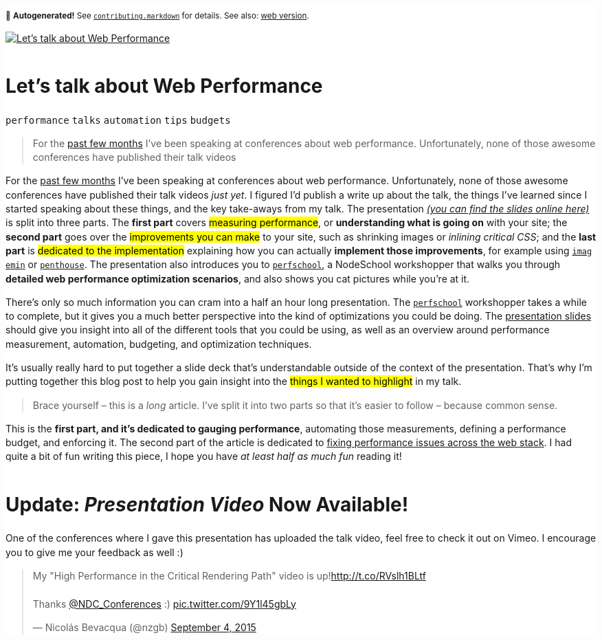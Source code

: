 <sub>&#x1F6A8; <strong>Autogenerated!</strong> See <a href="https://github.com/ponyfoo/articles/tree/noindex/contributing.markdown"><code>contributing.markdown</code></a> for details. See also: <a href="https://ponyfoo.com/articles/talk-about-web-performance">web version</a>.</sub>

<a href="https://ponyfoo.com/articles/talk-about-web-performance"><div><img src="https://i.imgur.com/jqsLCpx.jpg" alt="Let&#x2019;s talk about Web Performance"></div></a>

<h1>Let&#x2019;s talk about Web Performance</h1>

<p><kbd>performance</kbd> <kbd>talks</kbd> <kbd>automation</kbd> <kbd>tips</kbd> <kbd>budgets</kbd></p>

<blockquote><p>For the <a href="http://lanyrd.com/profile/bevacqua/past/speaking/" target="_blank">past few months</a> I&#x2019;ve been speaking at conferences about web performance. Unfortunately, none of those awesome conferences have published their talk videos </p></blockquote>

<div><p>For the <a href="http://lanyrd.com/profile/bevacqua/past/speaking/" target="_blank">past few months</a> I&#x2019;ve been speaking at conferences about web performance. Unfortunately, none of those awesome conferences have published their talk videos <em>just yet</em>. I figured I&#x2019;d publish a write up about the talk, the things I&#x2019;ve learned since I started speaking about these things, and the key take-aways from my talk. The presentation <a href="https://speakerdeck.com/bevacqua/high-performance-in-the-critical-path" target="_blank"><em>(you can find the slides online here)</em></a> is split into three parts. The <strong>first part</strong> covers <mark class="md-mark">measuring performance</mark>, or <strong>understanding what is going on</strong> with your site; the <strong>second part</strong> goes over the <mark class="md-mark">improvements you can make</mark> to your site, such as shrinking images or <em>inlining critical CSS</em>; and the <strong>last part</strong> is <mark class="md-mark">dedicated to the implementation</mark> explaining how you can actually <strong>implement those improvements</strong>, for example using <a href="https://github.com/imagemin/imagemin" target="_blank"><code class="md-code md-code-inline">imagemin</code></a> or <a href="https://github.com/pocketjoso/penthouse" target="_blank"><code class="md-code md-code-inline">penthouse</code></a>. The presentation also introduces you to <a href="https://github.com/bevacqua/perfschool" target="_blank"><code class="md-code md-code-inline">perfschool</code></a>, a NodeSchool workshopper that walks you through <strong>detailed web performance optimization scenarios</strong>, and also shows you cat pictures while you&#x2019;re at it.</p></div>

<div></div>

<div><p>There&#x2019;s only so much information you can cram into a half an hour long presentation. The <a href="https://github.com/bevacqua/perfschool" target="_blank"><code class="md-code md-code-inline">perfschool</code></a> workshopper takes a while to complete, but it gives you a much better perspective into the kind of optimizations you could be doing. The <a href="https://speakerdeck.com/bevacqua/high-performance-in-the-critical-path" target="_blank">presentation slides</a> should give you insight into all of the different tools that you could be using, as well as an overview around performance measurement, automation, budgeting, and optimization techniques.</p> <p>It&#x2019;s usually really hard to put together a slide deck that&#x2019;s understandable outside of the context of the presentation. That&#x2019;s why I&#x2019;m putting together this blog post to help you gain insight into the <mark class="md-mark">things I wanted to highlight</mark> in my talk.</p> <blockquote> <p>Brace yourself &#x2013; this is a <em>long</em> article. I&#x2019;ve split it into two parts so that it&#x2019;s easier to follow &#x2013; because common sense.</p> </blockquote> <p>This is the <strong>first part, and it&#x2019;s dedicated to gauging performance</strong>, automating those measurements, defining a performance budget, and enforcing it. The second part of the article is dedicated to <a href="https://ponyfoo.com/articles/fixing-web-performance">fixing performance issues across the web stack</a>. I had quite a bit of fun writing this piece, I hope you have <em>at least half as much fun</em> reading it!</p> <h1 id="update-presentation-video-now-available">Update: <em>Presentation Video</em> Now Available!</h1> <p>One of the conferences where I gave this presentation has uploaded the talk video, feel free to check it out on Vimeo. I encourage you to give me your feedback as well :)</p> <blockquote class="twitter-tweet"><p>My &quot;High Performance in the Critical Rendering Path&quot; video is up!<a href="http://t.co/RVslh1BLtf">http://t.co/RVslh1BLtf</a><br><br>Thanks <a href="https://twitter.com/NDC_Conferences">@NDC_Conferences</a> :) <a href="http://t.co/9Y1l45gbLy">pic.twitter.com/9Y1l45gbLy</a></p>&#x2014; Nicol&#xE1;s Bevacqua (@nzgb) <a href="https://twitter.com/nzgb/status/639885677723799552">September 4, 2015</a></blockquote></div>
